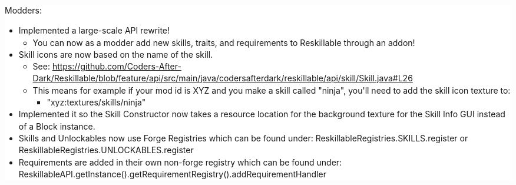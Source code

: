 
Modders:
- Implemented a large-scale API rewrite!
    - You can now as a modder add new skills, traits, and requirements to Reskillable through an addon!
- Skill icons are now based on the name of the skill.
    - See: https://github.com/Coders-After-Dark/Reskillable/blob/feature/api/src/main/java/codersafterdark/reskillable/api/skill/Skill.java#L26
    - This means for example if your mod id is XYZ and you make a skill called "ninja", you'll need to add the skill icon texture to:
        - "xyz:textures/skills/ninja"
- Implemented it so the Skill Constructor now takes a resource location for the background texture for the Skill Info GUI instead of a Block instance.
- Skills and Unlockables now use Forge Registries which can be found under: ReskillableRegistries.SKILLS.register or ReskillableRegistries.UNLOCKABLES.register
- Requirements are added in their own non-forge registry which can be found under: ReskillableAPI.getInstance().getRequirementRegistry().addRequirementHandler